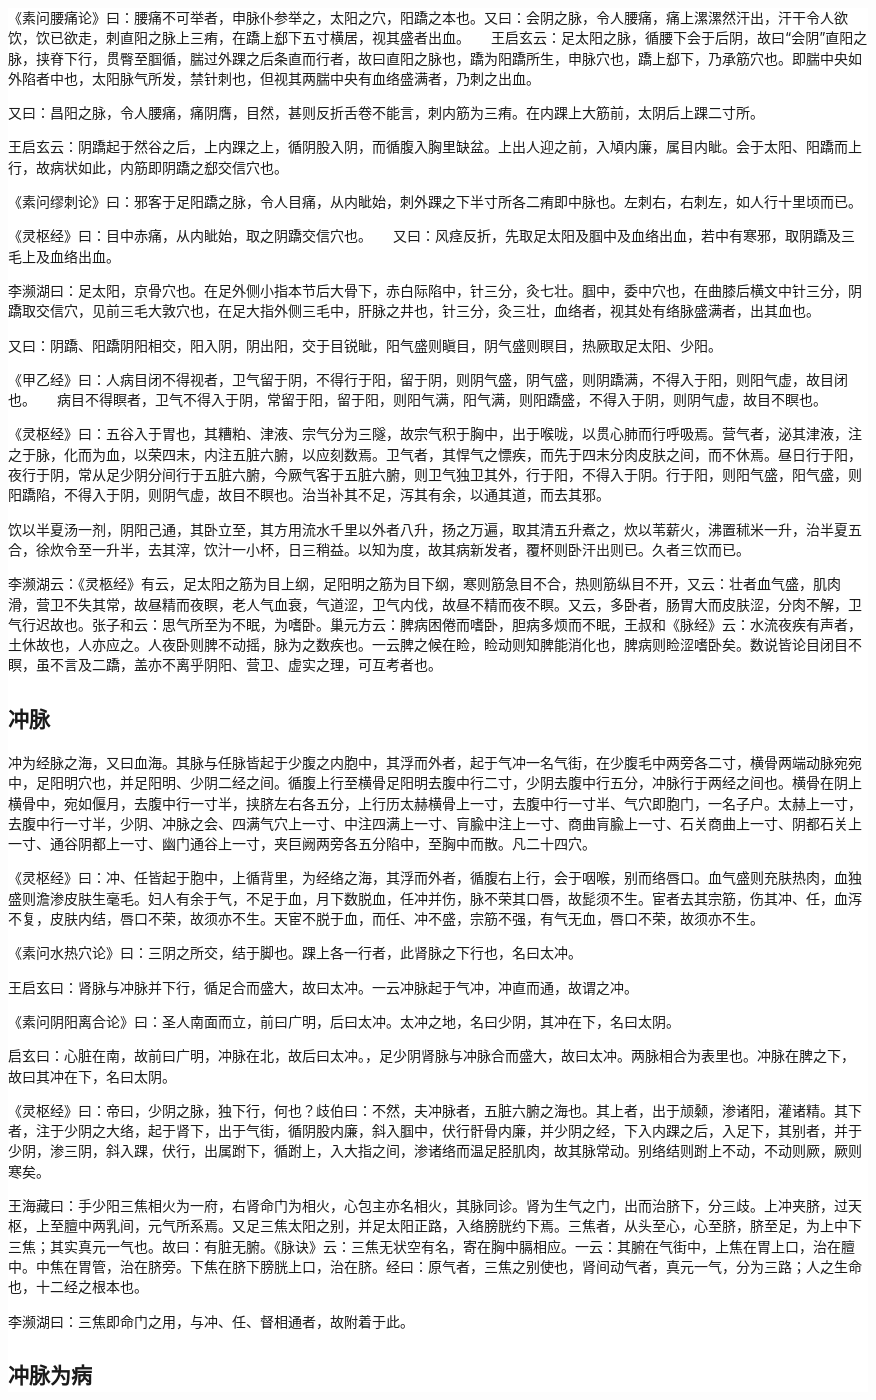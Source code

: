 《素问腰痛论》曰：腰痛不可举者，申脉仆参举之，太阳之穴，阳蹻之本也。又曰：会阴之脉，令人腰痛，痛上漯漯然汗出，汗干令人欲饮，饮已欲走，刺直阳之脉上三痏，在蹻上郄下五寸横居，视其盛者出血。　　王启玄云：足太阳之脉，循腰下会于后阴，故曰“会阴”直阳之脉，挟脊下行，贯臀至腘循，腨过外踝之后条直而行者，故曰直阳之脉也，蹻为阳蹻所生，申脉穴也，蹻上郄下，乃承筋穴也。即腨中央如外陷者中也，太阳脉气所发，禁针刺也，但视其两腨中央有血络盛满者，乃刺之出血。

又曰：昌阳之脉，令人腰痛，痛阴膺，目然，甚则反折舌卷不能言，刺内筋为三痏。在内踝上大筋前，太阴后上踝二寸所。

王启玄云：阴蹻起于然谷之后，上内踝之上，循阴股入阴，而循腹入胸里缺盆。上出人迎之前，入頄内廉，属目内眦。会于太阳、阳蹻而上行，故病状如此，内筋即阴蹻之郄交信穴也。

《素问缪刺论》曰：邪客于足阳蹻之脉，令人目痛，从内眦始，刺外踝之下半寸所各二痏即中脉也。左刺右，右刺左，如人行十里顷而已。

《灵枢经》曰：目中赤痛，从内眦始，取之阴蹻交信穴也。　　又曰：风痉反折，先取足太阳及腘中及血络出血，若中有寒邪，取阴蹻及三毛上及血络出血。

李濒湖曰：足太阳，京骨穴也。在足外侧小指本节后大骨下，赤白际陷中，针三分，灸七壮。腘中，委中穴也，在曲膝后横文中针三分，阴蹻取交信穴，见前三毛大敦穴也，在足大指外侧三毛中，肝脉之井也，针三分，灸三壮，血络者，视其处有络脉盛满者，出其血也。

又曰：阴蹻、阳蹻阴阳相交，阳入阴，阴出阳，交于目锐眦，阳气盛则瞋目，阴气盛则瞑目，热厥取足太阳、少阳。

《甲乙经》曰：人病目闭不得视者，卫气留于阴，不得行于阳，留于阴，则阴气盛，阴气盛，则阴蹻满，不得入于阳，则阳气虚，故目闭也。　　病目不得瞑者，卫气不得入于阴，常留于阳，留于阳，则阳气满，阳气满，则阳蹻盛，不得入于阴，则阴气虚，故目不瞑也。

《灵枢经》曰：五谷入于胃也，其糟粕、津液、宗气分为三隧，故宗气积于胸中，出于喉咙，以贯心肺而行呼吸焉。营气者，泌其津液，注之于脉，化而为血，以荣四末，内注五脏六腑，以应刻数焉。卫气者，其悍气之慓疾，而先于四末分肉皮肤之间，而不休焉。昼日行于阳，夜行于阴，常从足少阴分间行于五脏六腑，今厥气客于五脏六腑，则卫气独卫其外，行于阳，不得入于阴。行于阳，则阳气盛，阳气盛，则阳蹻陷，不得入于阴，则阴气虚，故目不瞑也。治当补其不足，泻其有余，以通其道，而去其邪。

饮以半夏汤一剂，阴阳己通，其卧立至，其方用流水千里以外者八升，扬之万遍，取其清五升煮之，炊以苇薪火，沸置秫米一升，治半夏五合，徐炊令至一升半，去其滓，饮汁一小杯，日三稍益。以知为度，故其病新发者，覆杯则卧汗出则已。久者三饮而已。

李濒湖云：《灵柩经》有云，足太阳之筋为目上纲，足阳明之筋为目下纲，寒则筋急目不合，热则筋纵目不开，又云：壮者血气盛，肌肉滑，营卫不失其常，故昼精而夜瞑，老人气血衰，气道涩，卫气内伐，故昼不精而夜不瞑。又云，多卧者，肠胃大而皮肤涩，分肉不解，卫气行迟故也。张子和云：思气所至为不眠，为嗜卧。巢元方云：脾病困倦而嗜卧，胆病多烦而不眠，王叔和《脉经》云：水流夜疾有声者，土休故也，人亦应之。人夜卧则脾不动摇，脉为之数疾也。一云脾之候在睑，睑动则知脾能消化也，脾病则睑涩嗜卧矣。数说皆论目闭目不瞑，虽不言及二蹻，盖亦不离乎阴阳、营卫、虚实之理，可互考者也。

## 冲脉

冲为经脉之海，又曰血海。其脉与任脉皆起于少腹之内胞中，其浮而外者，起于气冲一名气街，在少腹毛中两旁各二寸，横骨两端动脉宛宛中，足阳明穴也，并足阳明、少阴二经之间。循腹上行至横骨足阳明去腹中行二寸，少阴去腹中行五分，冲脉行于两经之间也。横骨在阴上横骨中，宛如偃月，去腹中行一寸半，挟脐左右各五分，上行历太赫横骨上一寸，去腹中行一寸半、气穴即胞门，一名子户。太赫上一寸，去腹中行一寸半，少阴、冲脉之会、四满气穴上一寸、中注四满上一寸、肓腧中注上一寸、商曲肓腧上一寸、石关商曲上一寸、阴都石关上一寸、通谷阴都上一寸、幽门通谷上一寸，夹巨阙两旁各五分陷中，至胸中而散。凡二十四穴。

《灵枢经》曰：冲、任皆起于胞中，上循背里，为经络之海，其浮而外者，循腹右上行，会于咽喉，别而络唇口。血气盛则充肤热肉，血独盛则澹渗皮肤生毫毛。妇人有余于气，不足于血，月下数脱血，任冲并伤，脉不荣其口唇，故髭须不生。宦者去其宗筋，伤其冲、任，血泻不复，皮肤内结，唇口不荣，故须亦不生。天宦不脱于血，而任、冲不盛，宗筋不强，有气无血，唇口不荣，故须亦不生。

《素问水热穴论》曰：三阴之所交，结于脚也。踝上各一行者，此肾脉之下行也，名曰太冲。

王启玄曰：肾脉与冲脉并下行，循足合而盛大，故曰太冲。一云冲脉起于气冲，冲直而通，故谓之冲。

《素问阴阳离合论》曰：圣人南面而立，前曰广明，后曰太冲。太冲之地，名曰少阴，其冲在下，名曰太阴。

启玄曰：心脏在南，故前曰广明，冲脉在北，故后曰太冲。，足少阴肾脉与冲脉合而盛大，故曰太冲。两脉相合为表里也。冲脉在脾之下，故曰其冲在下，名曰太阴。

《灵枢经》曰：帝曰，少阴之脉，独下行，何也？歧伯曰：不然，夫冲脉者，五脏六腑之海也。其上者，出于颃颡，渗诸阳，灌诸精。其下者，注于少阴之大络，起于肾下，出于气街，循阴股内廉，斜入腘中，伏行骭骨内廉，并少阴之经，下入内踝之后，入足下，其别者，并于少阴，渗三阴，斜入踝，伏行，出属跗下，循跗上，入大指之间，渗诸络而温足胫肌肉，故其脉常动。别络结则跗上不动，不动则厥，厥则寒矣。

王海藏曰：手少阳三焦相火为一府，右肾命门为相火，心包主亦名相火，其脉同诊。肾为生气之门，出而治脐下，分三歧。上冲夹脐，过天枢，上至膻中两乳间，元气所系焉。又足三焦太阳之别，并足太阳正路，入络膀胱约下焉。三焦者，从头至心，心至脐，脐至足，为上中下三焦；其实真元一气也。故曰：有脏无腑。《脉诀》云：三焦无状空有名，寄在胸中膈相应。一云：其腑在气街中，上焦在胃上口，治在膻中。中焦在胃管，治在脐旁。下焦在脐下膀胱上口，治在脐。经曰：原气者，三焦之别使也，肾间动气者，真元一气，分为三路；人之生命也，十二经之根本也。

李濒湖曰：三焦即命门之用，与冲、任、督相通者，故附着于此。

## 冲脉为病
